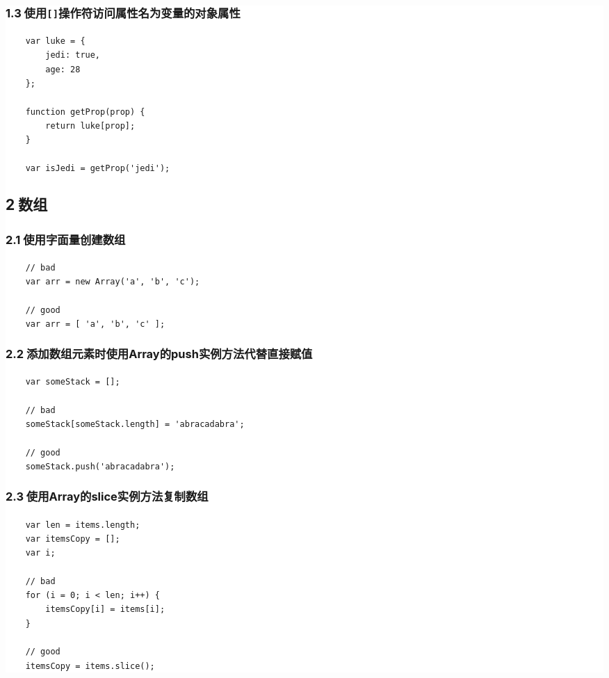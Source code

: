 ### 1.3 使用`[]`操作符访问属性名为变量的对象属性

```
    var luke = {
        jedi: true,
        age: 28
    };
    
    function getProp(prop) {
        return luke[prop];
    }
    
    var isJedi = getProp('jedi');
```


## 2 数组

### 2.1 使用字面量创建数组

```
    // bad
    var arr = new Array('a', 'b', 'c');
    
    // good
    var arr = [ 'a', 'b', 'c' ];
```

### 2.2 添加数组元素时使用Array的push实例方法代替直接赋值

```
    var someStack = [];
    
    // bad
    someStack[someStack.length] = 'abracadabra';
    
    // good
    someStack.push('abracadabra');
```

### 2.3 使用Array的slice实例方法复制数组

```
    var len = items.length;
    var itemsCopy = [];
    var i;
    
    // bad
    for (i = 0; i < len; i++) {
        itemsCopy[i] = items[i];
    }
    
    // good
    itemsCopy = items.slice();
```
